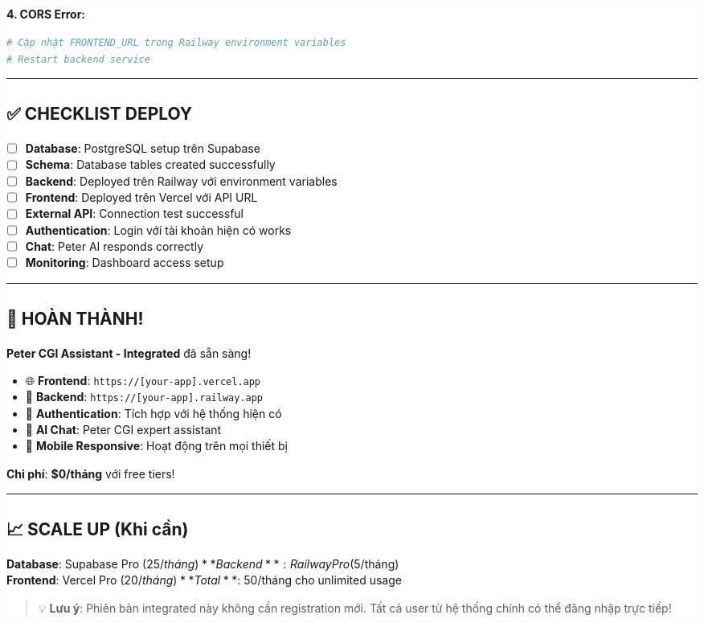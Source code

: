 **4. CORS Error:**
```bash
# Cập nhật FRONTEND_URL trong Railway environment variables
# Restart backend service
```

---

## ✅ CHECKLIST DEPLOY

- [ ] **Database**: PostgreSQL setup trên Supabase
- [ ] **Schema**: Database tables created successfully  
- [ ] **Backend**: Deployed trên Railway với environment variables
- [ ] **Frontend**: Deployed trên Vercel với API URL
- [ ] **External API**: Connection test successful
- [ ] **Authentication**: Login với tài khoản hiện có works
- [ ] **Chat**: Peter AI responds correctly
- [ ] **Monitoring**: Dashboard access setup

---

## 🎉 HOÀN THÀNH!

**Peter CGI Assistant - Integrated** đã sẵn sàng!

- 🌐 **Frontend**: `https://[your-app].vercel.app`
- 🔧 **Backend**: `https://[your-app].railway.app` 
- 🔐 **Authentication**: Tích hợp với hệ thống hiện có
- 💬 **AI Chat**: Peter CGI expert assistant
- 📱 **Mobile Responsive**: Hoạt động trên mọi thiết bị

**Chi phí**: **$0/tháng** với free tiers!

---

## 📈 SCALE UP (Khi cần)

**Database**: Supabase Pro ($25/tháng)
**Backend**: Railway Pro ($5/tháng)  
**Frontend**: Vercel Pro ($20/tháng)
**Total**: ~$50/tháng cho unlimited usage

> 💡 **Lưu ý**: Phiên bản integrated này không cần registration mới. Tất cả user từ hệ thống chính có thể đăng nhập trực tiếp! 